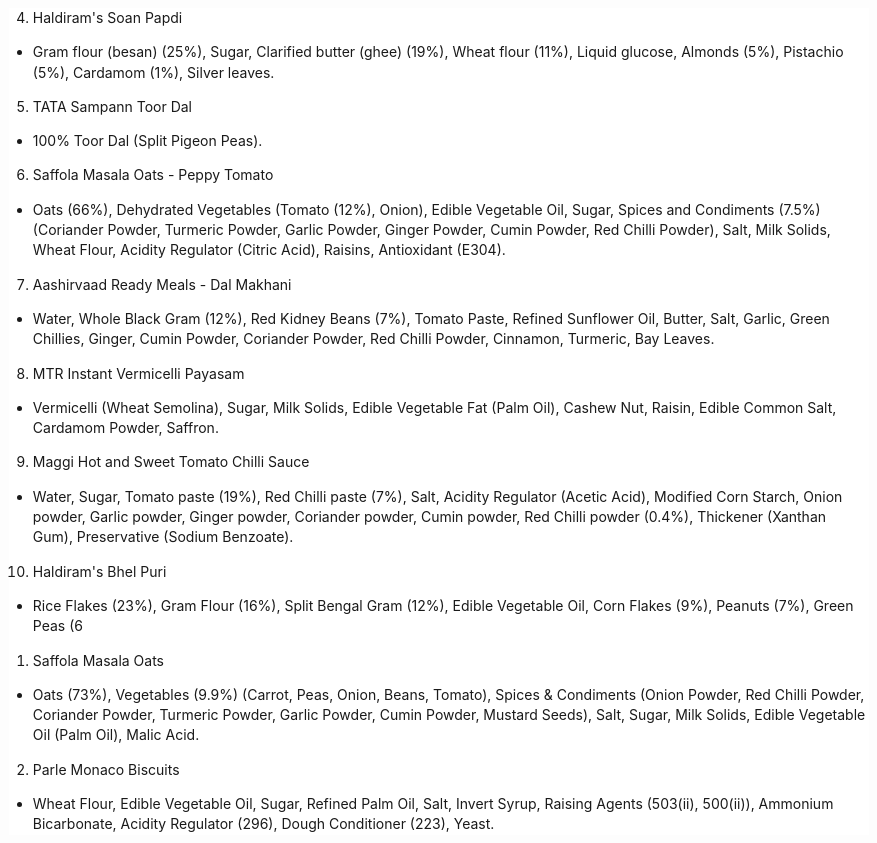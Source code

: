 
4.  Haldiram's Soan Papdi
    

-   Gram flour (besan) (25%), Sugar, Clarified butter (ghee) (19%), Wheat flour (11%), Liquid glucose, Almonds (5%), Pistachio (5%), Cardamom (1%), Silver leaves.
    

5.  TATA Sampann Toor Dal
    

-   100% Toor Dal (Split Pigeon Peas).
    

6.  Saffola Masala Oats - Peppy Tomato
    

-   Oats (66%), Dehydrated Vegetables (Tomato (12%), Onion), Edible Vegetable Oil, Sugar, Spices and Condiments (7.5%) (Coriander Powder, Turmeric Powder, Garlic Powder, Ginger Powder, Cumin Powder, Red Chilli Powder), Salt, Milk Solids, Wheat Flour, Acidity Regulator (Citric Acid), Raisins, Antioxidant (E304).
    

7.  Aashirvaad Ready Meals - Dal Makhani
    

-   Water, Whole Black Gram (12%), Red Kidney Beans (7%), Tomato Paste, Refined Sunflower Oil, Butter, Salt, Garlic, Green Chillies, Ginger, Cumin Powder, Coriander Powder, Red Chilli Powder, Cinnamon, Turmeric, Bay Leaves.
    

8.  MTR Instant Vermicelli Payasam
    

-   Vermicelli (Wheat Semolina), Sugar, Milk Solids, Edible Vegetable Fat (Palm Oil), Cashew Nut, Raisin, Edible Common Salt, Cardamom Powder, Saffron.
    

9.  Maggi Hot and Sweet Tomato Chilli Sauce
    

-   Water, Sugar, Tomato paste (19%), Red Chilli paste (7%), Salt, Acidity Regulator (Acetic Acid), Modified Corn Starch, Onion powder, Garlic powder, Ginger powder, Coriander powder, Cumin powder, Red Chilli powder (0.4%), Thickener (Xanthan Gum), Preservative (Sodium Benzoate).
    

10.  Haldiram's Bhel Puri
    

-   Rice Flakes (23%), Gram Flour (16%), Split Bengal Gram (12%), Edible Vegetable Oil, Corn Flakes (9%), Peanuts (7%), Green Peas (6
    

  

1.  Saffola Masala Oats
    

-   Oats (73%), Vegetables (9.9%) (Carrot, Peas, Onion, Beans, Tomato), Spices & Condiments (Onion Powder, Red Chilli Powder, Coriander Powder, Turmeric Powder, Garlic Powder, Cumin Powder, Mustard Seeds), Salt, Sugar, Milk Solids, Edible Vegetable Oil (Palm Oil), Malic Acid.
    

2.  Parle Monaco Biscuits
    

-   Wheat Flour, Edible Vegetable Oil, Sugar, Refined Palm Oil, Salt, Invert Syrup, Raising Agents (503(ii), 500(ii)), Ammonium Bicarbonate, Acidity Regulator (296), Dough Conditioner (223), Yeast.
    